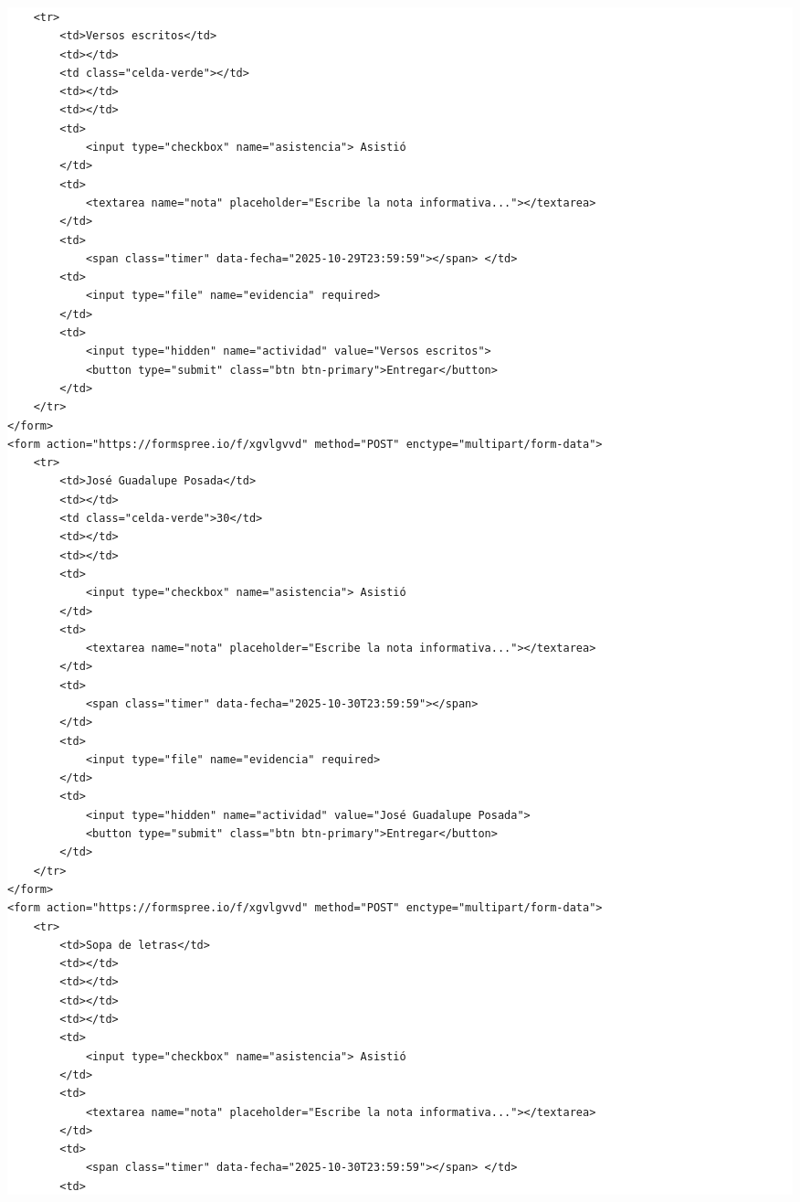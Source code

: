         <tr>
            <td>Versos escritos</td>
            <td></td>
            <td class="celda-verde"></td>
            <td></td>
            <td></td>
            <td>
                <input type="checkbox" name="asistencia"> Asistió
            </td>
            <td>
                <textarea name="nota" placeholder="Escribe la nota informativa..."></textarea>
            </td>
            <td>
                <span class="timer" data-fecha="2025-10-29T23:59:59"></span> </td>
            <td>
                <input type="file" name="evidencia" required>
            </td>
            <td>
                <input type="hidden" name="actividad" value="Versos escritos">
                <button type="submit" class="btn btn-primary">Entregar</button>
            </td>
        </tr>
    </form>
    <form action="https://formspree.io/f/xgvlgvvd" method="POST" enctype="multipart/form-data">
        <tr>
            <td>José Guadalupe Posada</td>
            <td></td>
            <td class="celda-verde">30</td>
            <td></td>
            <td></td>
            <td>
                <input type="checkbox" name="asistencia"> Asistió
            </td>
            <td>
                <textarea name="nota" placeholder="Escribe la nota informativa..."></textarea>
            </td>
            <td>
                <span class="timer" data-fecha="2025-10-30T23:59:59"></span>
            </td>
            <td>
                <input type="file" name="evidencia" required>
            </td>
            <td>
                <input type="hidden" name="actividad" value="José Guadalupe Posada">
                <button type="submit" class="btn btn-primary">Entregar</button>
            </td>
        </tr>
    </form>
    <form action="https://formspree.io/f/xgvlgvvd" method="POST" enctype="multipart/form-data">
        <tr>
            <td>Sopa de letras</td>
            <td></td>
            <td></td>
            <td></td>
            <td></td>
            <td>
                <input type="checkbox" name="asistencia"> Asistió
            </td>
            <td>
                <textarea name="nota" placeholder="Escribe la nota informativa..."></textarea>
            </td>
            <td>
                <span class="timer" data-fecha="2025-10-30T23:59:59"></span> </td>
            <td>